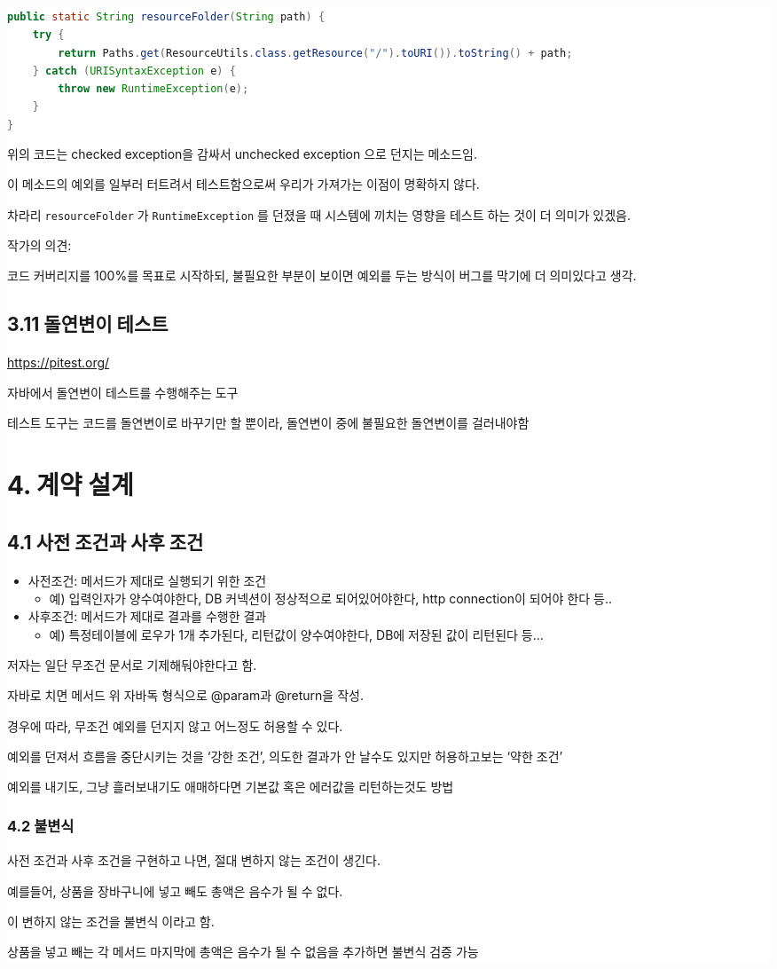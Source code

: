 ```java
public static String resourceFolder(String path) {
    try {
        return Paths.get(ResourceUtils.class.getResource("/").toURI()).toString() + path;
    } catch (URISyntaxException e) {
        throw new RuntimeException(e);
    }
}
```

위의 코드는 checked exception을 감싸서 unchecked exception 으로 던지는 메소드임.

이 메소드의 예외를 일부러 터트려서 테스트함으로써 우리가 가져가는 이점이 명확하지 않다.

차라리 `resourceFolder` 가 `RuntimeException` 를 던졌을 때 시스템에 끼치는 영향을 테스트 하는 것이 더 의미가 있겠음.

작가의 의견:

코드 커버리지를 100%를 목표로 시작하되, 불필요한 부분이 보이면 예외를 두는 방식이 버그를 막기에 더 의미있다고 생각.

## 3.11 돌연변이 테스트

https://pitest.org/

자바에서 돌연변이  테스트를 수행해주는 도구

테스트 도구는 코드를 돌연변이로 바꾸기만 할 뿐이라, 돌연변이 중에 불필요한 돌연변이를 걸러내야함

# 4. 계약 설계

## 4.1 사전 조건과 사후 조건

- 사전조건: 메서드가 제대로 실행되기 위한 조건
    - 예) 입력인자가 양수여야한다, DB 커넥션이 정상적으로 되어있어야한다, http connection이 되어야 한다 등..
- 사후조건: 메서드가 제대로 결과를 수행한 결과
    - 예) 특정테이블에 로우가 1개 추가된다, 리턴값이 양수여야한다, DB에 저장된 값이 리턴된다 등…

저자는 일단 무조건 문서로 기제해둬야한다고 함.

자바로 치면 메서드 위 자바독 형식으로 @param과 @return을 작성.

경우에 따라, 무조건 예외를 던지지 않고 어느정도 허용할 수 있다. 

예외를 던져서 흐름을 중단시키는 것을 ‘강한 조건’, 의도한 결과가 안 날수도 있지만 허용하고보는 ‘약한 조건’

예외를 내기도, 그냥 흘러보내기도 애매하다면 기본값 혹은 에러값을 리턴하는것도 방법

### 4.2 불변식

사전 조건과 사후 조건을 구현하고 나면, 절대 변하지 않는 조건이 생긴다.

예를들어, 상품을 장바구니에 넣고 빼도 총액은 음수가 될 수 없다.

이 변하지 않는 조건을 불변식 이라고 함.

상품을 넣고 빼는 각 메서드 마지막에 총액은 음수가 될 수 없음을 추가하면 불변식 검증 가능
